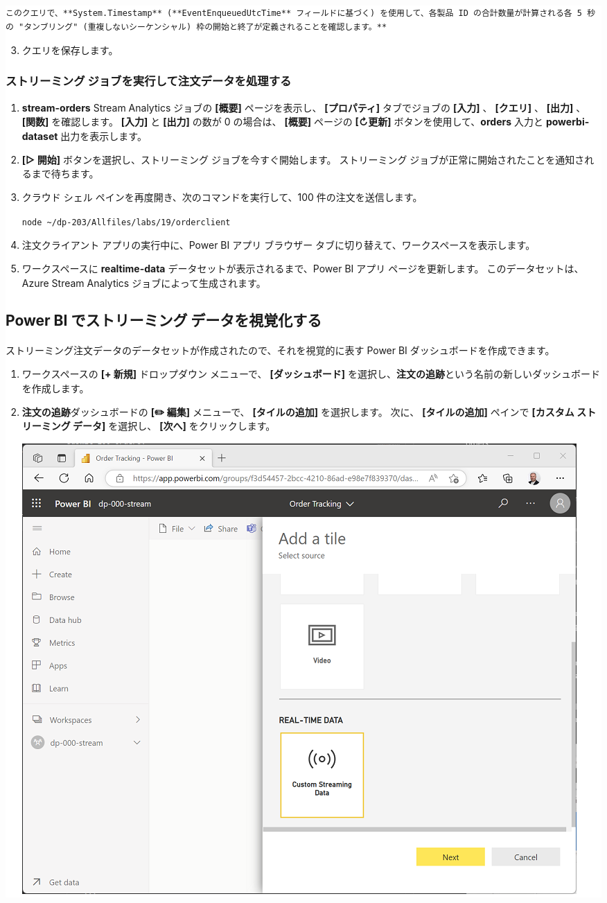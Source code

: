     このクエリで、**System.Timestamp** (**EventEnqueuedUtcTime** フィールドに基づく) を使用して、各製品 ID の合計数量が計算される各 5 秒の "タンブリング" (重複しないシーケンシャル) 枠の開始と終了が定義されることを確認します。**

3. クエリを保存します。

### ストリーミング ジョブを実行して注文データを処理する

1. **stream-orders** Stream Analytics ジョブの **[概要]** ページを表示し、 **[プロパティ]** タブでジョブの **[入力]** 、 **[クエリ]** 、 **[出力]** 、 **[関数]** を確認します。 **[入力]** と **[出力]** の数が 0 の場合は、 **[概要]** ページの **[&#8635;更新]** ボタンを使用して、**orders** 入力と **powerbi-dataset** 出力を表示します。
2. **[&#9655; 開始]** ボタンを選択し、ストリーミング ジョブを今すぐ開始します。 ストリーミング ジョブが正常に開始されたことを通知されるまで待ちます。
3. クラウド シェル ペインを再度開き、次のコマンドを実行して、100 件の注文を送信します。

    ```
    node ~/dp-203/Allfiles/labs/19/orderclient
    ```

4. 注文クライアント アプリの実行中に、Power BI アプリ ブラウザー タブに切り替えて、ワークスペースを表示します。
5. ワークスペースに **realtime-data** データセットが表示されるまで、Power BI アプリ ページを更新します。 このデータセットは、Azure Stream Analytics ジョブによって生成されます。

## Power BI でストリーミング データを視覚化する

ストリーミング注文データのデータセットが作成されたので、それを視覚的に表す Power BI ダッシュボードを作成できます。

1. ワークスペースの **[+ 新規]** ドロップダウン メニューで、 **[ダッシュボード]** を選択し、**注文の追跡**という名前の新しいダッシュボードを作成します。
2. **注文の追跡**ダッシュボードの **[&#9999;&#65039; 編集]** メニューで、 **[タイルの追加]** を選択します。 次に、 **[タイルの追加]** ペインで **[カスタム ストリーミング データ]** を選択し、 **[次へ]** をクリックします。

    ![Power BI の [タイルの追加] ペインのスクリーンショット。](./images/powerbi-stream-tile.png)
